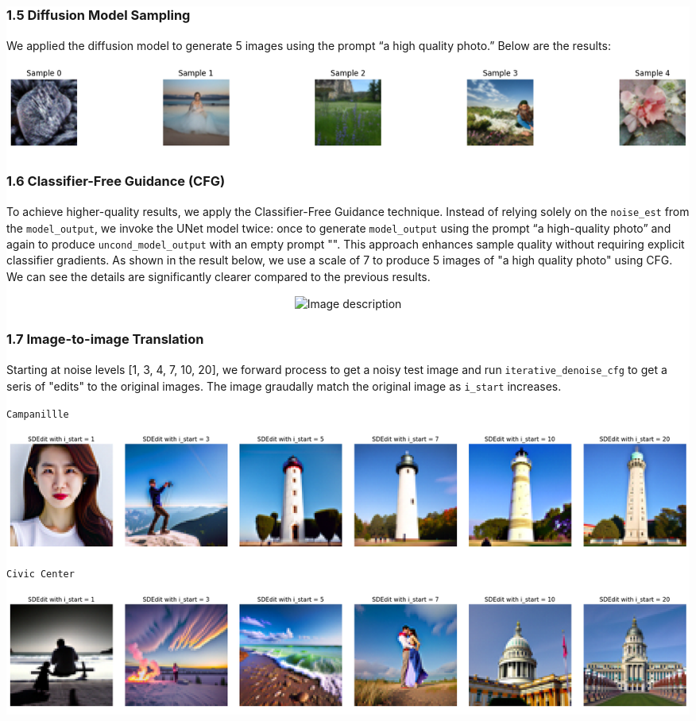 
### 1.5 Diffusion Model Sampling

We applied the diffusion model to generate 5 images using the prompt “a high quality photo.” Below are the results:

<p align="center">
  <img src="media/1.5.1.png" alt="Image description">
</p>


### 1.6 Classifier-Free Guidance (CFG)

To achieve higher-quality results, we apply the Classifier-Free Guidance technique. Instead of relying solely on the `noise_est` from the `model_output`, we invoke the UNet model twice: once to generate `model_output` using the prompt “a high-quality photo” and again to produce `uncond_model_output` with an empty prompt "". This approach enhances sample quality without requiring explicit classifier gradients. As shown in the result below, we use a scale of 7 to produce 5 images of "a high quality photo" using CFG. We can see the details are significantly clearer compared to the previous results.

<p align="center">
  <img src="media/1.6.1.png" alt="Image description">
</p>


### 1.7 Image-to-image Translation

Starting at noise levels [1, 3, 4, 7, 10, 20], we forward process to get a noisy test image and run `iterative_denoise_cfg` to get a seris of "edits" to the original images. The image graudally match the original image as `i_start` increases. 

`Campanillle`
<p align="center">
  <img src="media/1.7.1.png" alt="Image description">
</p>

`Civic Center`
<p align="center">
  <img src="media/1.7.2.png" alt="Image description">
</p>
